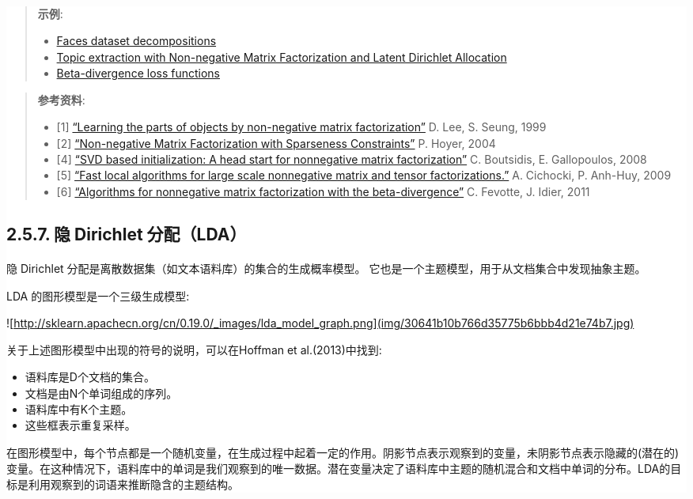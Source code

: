 > **示例**:
>*   [Faces dataset decompositions](https://scikit-learn.org/stable/auto_examples/decomposition/plot_faces_decomposition.html#sphx-glr-auto-examples-decomposition-plot-faces-decomposition-py)
>*   [Topic extraction with Non-negative Matrix Factorization and Latent Dirichlet Allocation](https://scikit-learn.org/stable/auto_examples/applications/plot_topics_extraction_with_nmf_lda.html#sphx-glr-auto-examples-applications-plot-topics-extraction-with-nmf-lda-py)
>*   [Beta-divergence loss functions](https://scikit-learn.org/stable/auto_examples/decomposition/plot_beta_divergence.html#sphx-glr-auto-examples-decomposition-plot-beta-divergence-py)

> **参考资料**:
>* [1] [“Learning the parts of objects by non-negative matrix factorization”](http://www.columbia.edu/~jwp2128/Teaching/W4721/papers/nmf_nature.pdf) D. Lee, S. Seung, 1999
>* [2] [“Non-negative Matrix Factorization with Sparseness Constraints”](http://www.jmlr.org/papers/volume5/hoyer04a/hoyer04a.pdf) P. Hoyer, 2004
>* [4] [“SVD based initialization: A head start for nonnegative matrix factorization”](http://scgroup.hpclab.ceid.upatras.gr/faculty/stratis/Papers/HPCLAB020107.pdf) C. Boutsidis, E. Gallopoulos, 2008
>* [5] [“Fast local algorithms for large scale nonnegative matrix and tensor factorizations.”](http://www.bsp.brain.riken.jp/publications/2009/Cichocki-Phan-IEICE_col.pdf) A. Cichocki, P. Anh-Huy, 2009
>* [6]  [“Algorithms for nonnegative matrix factorization with the beta-divergence”](http://http://arxiv.org/pdf/1010.1763v3.pdf) C. Fevotte, J. Idier, 2011

## 2.5.7. 隐 Dirichlet 分配（LDA）

隐 Dirichlet 分配是离散数据集（如文本语料库）的集合的生成概率模型。 它也是一个主题模型，用于从文档集合中发现抽象主题。

LDA 的图形模型是一个三级生成模型:

![http://sklearn.apachecn.org/cn/0.19.0/_images/lda_model_graph.png](img/30641b10b766d35775b6bbb4d21e74b7.jpg)

关于上述图形模型中出现的符号的说明，可以在Hoffman et al.(2013)中找到:
 - 语料库是D个文档的集合。
 - 文档是由N个单词组成的序列。
 - 语料库中有K个主题。
 - 这些框表示重复采样。

在图形模型中，每个节点都是一个随机变量，在生成过程中起着一定的作用。阴影节点表示观察到的变量，未阴影节点表示隐藏的(潜在的)变量。在这种情况下，语料库中的单词是我们观察到的唯一数据。潜在变量决定了语料库中主题的随机混合和文档中单词的分布。LDA的目标是利用观察到的词语来推断隐含的主题结构。
